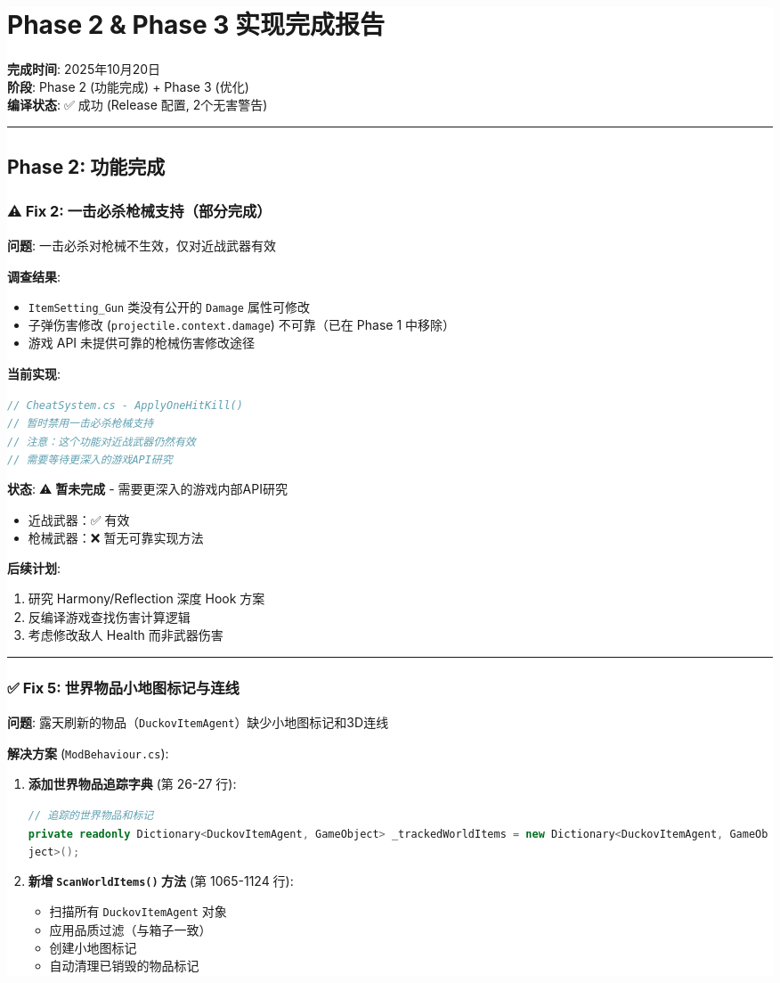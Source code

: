 # Phase 2 & Phase 3 实现完成报告

**完成时间**: 2025年10月20日  
**阶段**: Phase 2 (功能完成) + Phase 3 (优化)  
**编译状态**: ✅ 成功 (Release 配置, 2个无害警告)

---

## Phase 2: 功能完成

### ⚠️ Fix 2: 一击必杀枪械支持（部分完成）

**问题**: 一击必杀对枪械不生效，仅对近战武器有效

**调查结果**:
- `ItemSetting_Gun` 类没有公开的 `Damage` 属性可修改
- 子弹伤害修改 (`projectile.context.damage`) 不可靠（已在 Phase 1 中移除）
- 游戏 API 未提供可靠的枪械伤害修改途径

**当前实现**:
```csharp
// CheatSystem.cs - ApplyOneHitKill()
// 暂时禁用一击必杀枪械支持
// 注意：这个功能对近战武器仍然有效
// 需要等待更深入的游戏API研究
```

**状态**: ⚠️ **暂未完成** - 需要更深入的游戏内部API研究
- 近战武器：✅ 有效
- 枪械武器：❌ 暂无可靠实现方法

**后续计划**: 
1. 研究 Harmony/Reflection 深度 Hook 方案
2. 反编译游戏查找伤害计算逻辑
3. 考虑修改敌人 Health 而非武器伤害

---

### ✅ Fix 5: 世界物品小地图标记与连线

**问题**: 露天刷新的物品（`DuckovItemAgent`）缺少小地图标记和3D连线

**解决方案** (`ModBehaviour.cs`):

1. **添加世界物品追踪字典** (第 26-27 行):
   ```csharp
   // 追踪的世界物品和标记
   private readonly Dictionary<DuckovItemAgent, GameObject> _trackedWorldItems = new Dictionary<DuckovItemAgent, GameObject>();
   ```

2. **新增 `ScanWorldItems()` 方法** (第 1065-1124 行):
   - 扫描所有 `DuckovItemAgent` 对象
   - 应用品质过滤（与箱子一致）
   - 创建小地图标记
   - 自动清理已销毁的物品标记
   